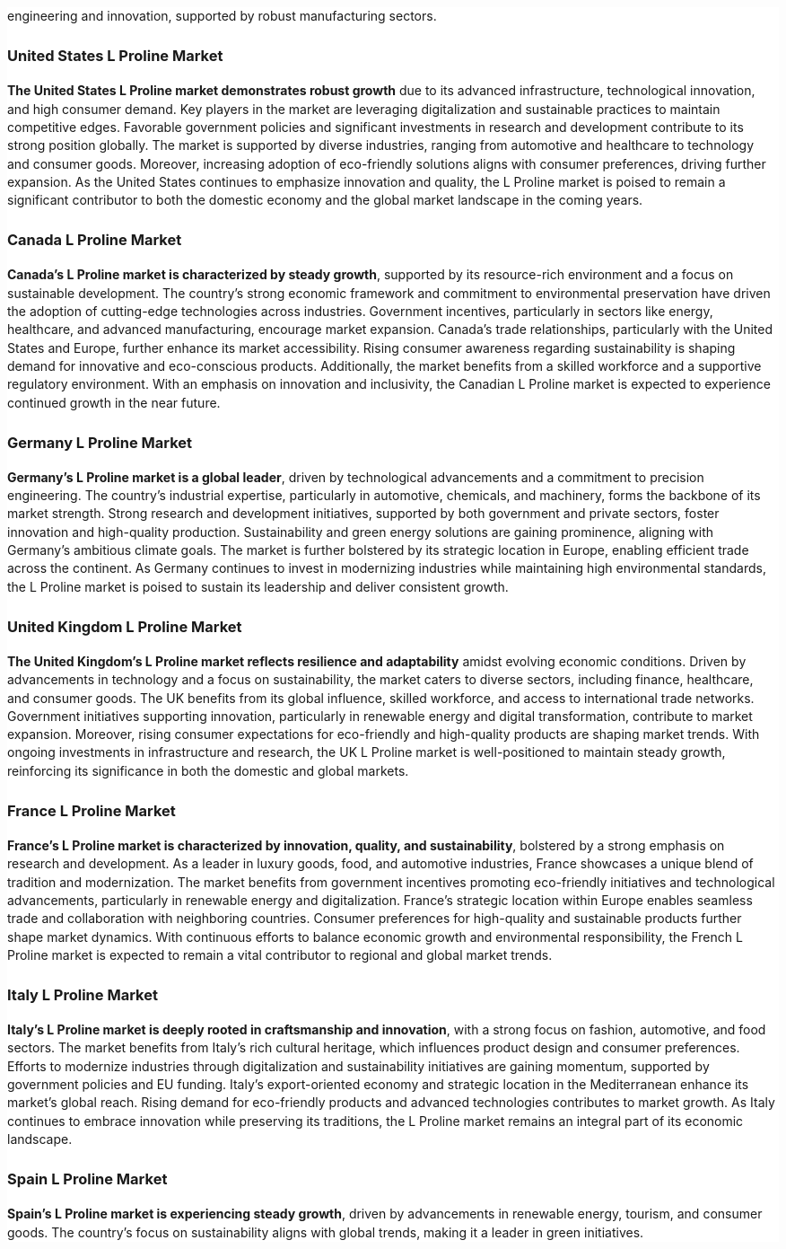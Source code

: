 engineering and innovation, supported by robust manufacturing sectors.</span></em></p></blockquote><h3><strong>United States L Proline Market</strong></h3><p><strong>The United States L Proline market demonstrates robust growth</strong> due to its advanced infrastructure, technological innovation, and high consumer demand. Key players in the market are leveraging digitalization and sustainable practices to maintain competitive edges. Favorable government policies and significant investments in research and development contribute to its strong position globally. The market is supported by diverse industries, ranging from automotive and healthcare to technology and consumer goods. Moreover, increasing adoption of eco-friendly solutions aligns with consumer preferences, driving further expansion. As the United States continues to emphasize innovation and quality, the L Proline market is poised to remain a significant contributor to both the domestic economy and the global market landscape in the coming years.</p><h3><strong>Canada L Proline Market</strong></h3><p><strong>Canada&rsquo;s L Proline market is characterized by steady growth</strong>, supported by its resource-rich environment and a focus on sustainable development. The country&rsquo;s strong economic framework and commitment to environmental preservation have driven the adoption of cutting-edge technologies across industries. Government incentives, particularly in sectors like energy, healthcare, and advanced manufacturing, encourage market expansion. Canada&rsquo;s trade relationships, particularly with the United States and Europe, further enhance its market accessibility. Rising consumer awareness regarding sustainability is shaping demand for innovative and eco-conscious products. Additionally, the market benefits from a skilled workforce and a supportive regulatory environment. With an emphasis on innovation and inclusivity, the Canadian L Proline market is expected to experience continued growth in the near future.</p><h3><strong>Germany L Proline Market</strong></h3><p><strong>Germany&rsquo;s L Proline market is a global leader</strong>, driven by technological advancements and a commitment to precision engineering. The country&rsquo;s industrial expertise, particularly in automotive, chemicals, and machinery, forms the backbone of its market strength. Strong research and development initiatives, supported by both government and private sectors, foster innovation and high-quality production. Sustainability and green energy solutions are gaining prominence, aligning with Germany&rsquo;s ambitious climate goals. The market is further bolstered by its strategic location in Europe, enabling efficient trade across the continent. As Germany continues to invest in modernizing industries while maintaining high environmental standards, the L Proline market is poised to sustain its leadership and deliver consistent growth.</p><h3><strong>United Kingdom L Proline Market</strong></h3><p><strong>The United Kingdom&rsquo;s L Proline market reflects resilience and adaptability</strong> amidst evolving economic conditions. Driven by advancements in technology and a focus on sustainability, the market caters to diverse sectors, including finance, healthcare, and consumer goods. The UK benefits from its global influence, skilled workforce, and access to international trade networks. Government initiatives supporting innovation, particularly in renewable energy and digital transformation, contribute to market expansion. Moreover, rising consumer expectations for eco-friendly and high-quality products are shaping market trends. With ongoing investments in infrastructure and research, the UK L Proline market is well-positioned to maintain steady growth, reinforcing its significance in both the domestic and global markets.</p><h3><strong>France L Proline Market</strong></h3><p><strong>France&rsquo;s L Proline market is characterized by innovation, quality, and sustainability</strong>, bolstered by a strong emphasis on research and development. As a leader in luxury goods, food, and automotive industries, France showcases a unique blend of tradition and modernization. The market benefits from government incentives promoting eco-friendly initiatives and technological advancements, particularly in renewable energy and digitalization. France&rsquo;s strategic location within Europe enables seamless trade and collaboration with neighboring countries. Consumer preferences for high-quality and sustainable products further shape market dynamics. With continuous efforts to balance economic growth and environmental responsibility, the French L Proline market is expected to remain a vital contributor to regional and global market trends.</p><h3><strong>Italy L Proline Market</strong></h3><p><strong>Italy&rsquo;s L Proline market is deeply rooted in craftsmanship and innovation</strong>, with a strong focus on fashion, automotive, and food sectors. The market benefits from Italy&rsquo;s rich cultural heritage, which influences product design and consumer preferences. Efforts to modernize industries through digitalization and sustainability initiatives are gaining momentum, supported by government policies and EU funding. Italy&rsquo;s export-oriented economy and strategic location in the Mediterranean enhance its market&rsquo;s global reach. Rising demand for eco-friendly products and advanced technologies contributes to market growth. As Italy continues to embrace innovation while preserving its traditions, the L Proline market remains an integral part of its economic landscape.</p><h3><strong>Spain L Proline Market</strong></h3><p><strong>Spain&rsquo;s L Proline market is experiencing steady growth</strong>, driven by advancements in renewable energy, tourism, and consumer goods. The country&rsquo;s focus on sustainability aligns with global trends, making it a leader in green initiatives.